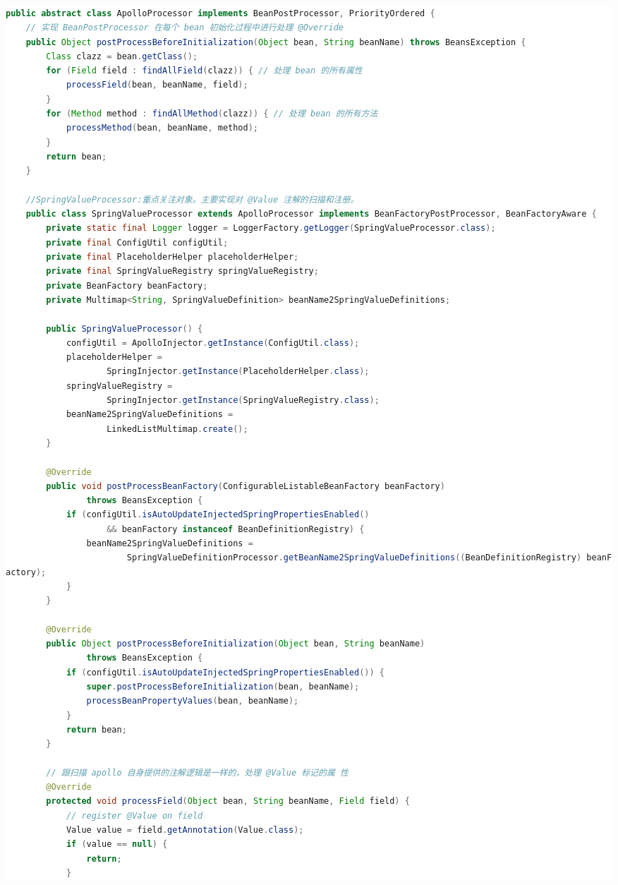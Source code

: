 ```java
public abstract class ApolloProcessor implements BeanPostProcessor, PriorityOrdered {
    // 实现 BeanPostProcessor 在每个 bean 初始化过程中进行处理 @Override
    public Object postProcessBeforeInitialization(Object bean, String beanName) throws BeansException {
        Class clazz = bean.getClass();
        for (Field field : findAllField(clazz)) { // 处理 bean 的所有属性
            processField(bean, beanName, field);
        }
        for (Method method : findAllMethod(clazz)) { // 处理 bean 的所有方法
            processMethod(bean, beanName, method);
        }
        return bean;
    }

    //SpringValueProcessor:重点关注对象。主要实现对 @Value 注解的扫描和注册。
    public class SpringValueProcessor extends ApolloProcessor implements BeanFactoryPostProcessor, BeanFactoryAware {
        private static final Logger logger = LoggerFactory.getLogger(SpringValueProcessor.class);
        private final ConfigUtil configUtil;
        private final PlaceholderHelper placeholderHelper;
        private final SpringValueRegistry springValueRegistry;
        private BeanFactory beanFactory;
        private Multimap<String, SpringValueDefinition> beanName2SpringValueDefinitions;

        public SpringValueProcessor() {
            configUtil = ApolloInjector.getInstance(ConfigUtil.class);
            placeholderHelper =
                    SpringInjector.getInstance(PlaceholderHelper.class);
            springValueRegistry =
                    SpringInjector.getInstance(SpringValueRegistry.class);
            beanName2SpringValueDefinitions =
                    LinkedListMultimap.create();
        }

        @Override
        public void postProcessBeanFactory(ConfigurableListableBeanFactory beanFactory)
                throws BeansException {
            if (configUtil.isAutoUpdateInjectedSpringPropertiesEnabled()
                    && beanFactory instanceof BeanDefinitionRegistry) {
                beanName2SpringValueDefinitions =
                        SpringValueDefinitionProcessor.getBeanName2SpringValueDefinitions((BeanDefinitionRegistry) beanFactory);
            }
        }

        @Override
        public Object postProcessBeforeInitialization(Object bean, String beanName)
                throws BeansException {
            if (configUtil.isAutoUpdateInjectedSpringPropertiesEnabled()) {
                super.postProcessBeforeInitialization(bean, beanName);
                processBeanPropertyValues(bean, beanName);
            }
            return bean;
        }

        // 跟扫描 apollo 自身提供的注解逻辑是一样的，处理 @Value 标记的属 性
        @Override
        protected void processField(Object bean, String beanName, Field field) {
            // register @Value on field
            Value value = field.getAnnotation(Value.class);
            if (value == null) {
                return;
            }
```